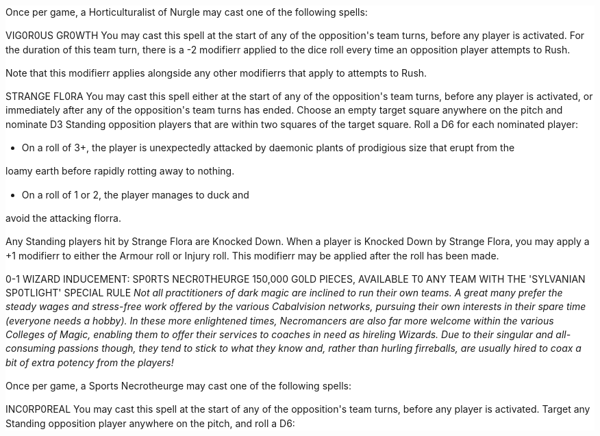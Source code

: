Once per game, a Horticulturalist of Nurgle may cast one of the
following spells:

VIG0R0US GR0WTH
You may cast this spell at the start of any of the opposition's team
turns, before any player is activated. For the duration of this team
turn, there is a -2 modifierr applied to the dice roll every time an
opposition player attempts to Rush.

Note that this modifierr applies alongside any other modifierrs that
apply to attempts to Rush.

STRANGE FL0RA
You may cast this spell either at the start of any of the opposition's
team turns, before any player is activated, or immediately after any
of the opposition's team turns has ended. Choose an empty target
square anywhere on the pitch and nominate D3 Standing opposition
players that are within two squares of the target square. Roll a D6
for each nominated player:

* On a roll of 3+, the player is unexpectedly attacked by daemonic
plants of prodigious size that erupt from the

loamy earth before rapidly rotting away to nothing.
* On a roll of 1 or 2, the player manages to duck and

avoid the attacking florra.

Any Standing players hit by Strange Flora are Knocked Down. When a
player is Knocked Down by Strange Flora, you may apply a +1 modifierr
to either the Armour roll or Injury roll. This modifierr may be
applied after the roll has been made.

0-1 WIZARD INDUCEMENT:
SP0RTS NECR0THEURGE
150,000 G0LD PIECES, AVAILABLE T0 ANY TEAM
WITH THE 'SYLVANIAN SP0TLIGHT' SPECIAL RULE
*Not all practitioners of dark magic are inclined to run*
*their own teams. A great many prefer the steady wages* *and stress-free
work offered by the various Cabalvision* *networks, pursuing their own
interests in their spare time* *(everyone needs a hobby). In these more
enlightened* *times, Necromancers are also far more welcome within*
*the various Colleges of Magic, enabling them to offer their* *services
to coaches in need as hireling Wizards. Due to* *their singular and
all-consuming passions though, they* *tend to stick to what they know
and, rather than hurling* *firreballs, are usually hired to coax a bit
of extra potency* *from the players!*

Once per game, a Sports Necrotheurge may cast one of the following
spells:

INC0RP0REAL
You may cast this spell at the start of any of the opposition's team
turns, before any player is activated. Target any Standing opposition
player anywhere on the pitch, and roll a D6:
